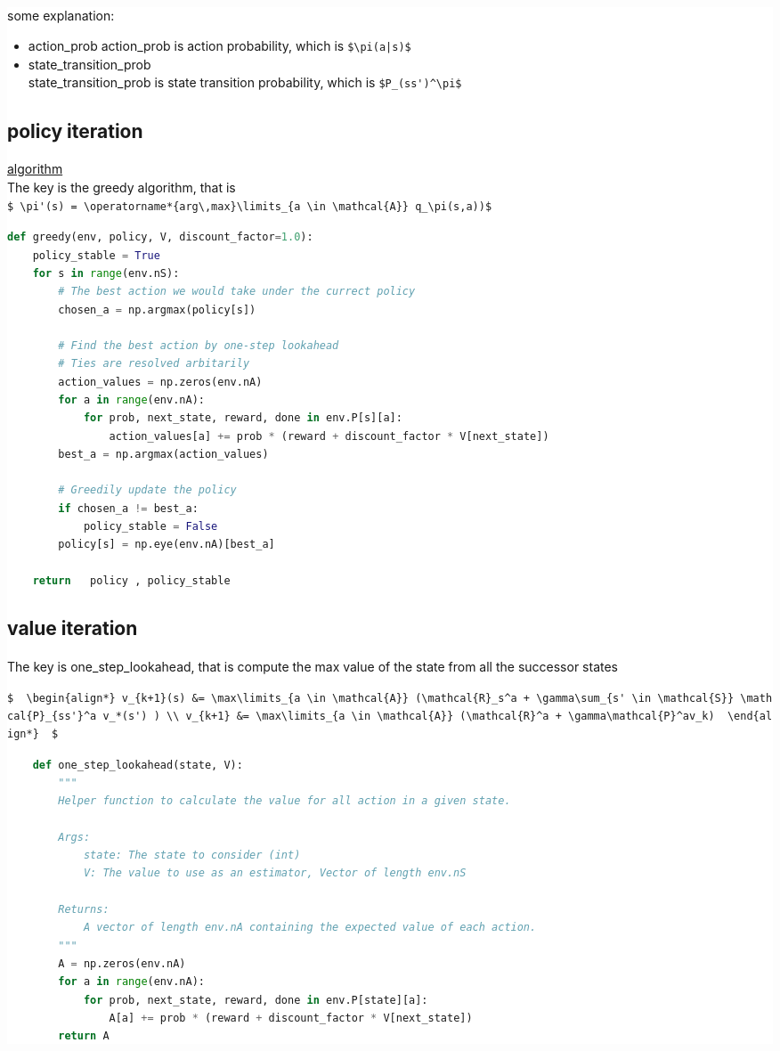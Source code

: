 some explanation:   

- action_prob 
    action_prob is action probability, which is  `$\pi(a|s)$`  
- state_transition_prob    
    state_transition_prob is state transition probability, which is `$P_(ss')^\pi$`

## policy iteration
[algorithm](https://github.com/zhoumingjun/reinforcement-learning/blob/master/DP/Policy%20Iteration%20Solution%202.ipynb)          
The key is the greedy algorithm, that is    
`$ \pi'(s) = \operatorname*{arg\,max}\limits_{a \in \mathcal{A}} q_\pi(s,a))$`

```python
def greedy(env, policy, V, discount_factor=1.0):
    policy_stable = True
    for s in range(env.nS):
        # The best action we would take under the currect policy
        chosen_a = np.argmax(policy[s])

        # Find the best action by one-step lookahead
        # Ties are resolved arbitarily
        action_values = np.zeros(env.nA)
        for a in range(env.nA):
            for prob, next_state, reward, done in env.P[s][a]:
                action_values[a] += prob * (reward + discount_factor * V[next_state])
        best_a = np.argmax(action_values)

        # Greedily update the policy
        if chosen_a != best_a:
            policy_stable = False
        policy[s] = np.eye(env.nA)[best_a]
        
    return   policy , policy_stable
```        

## value iteration
The key is one_step_lookahead, that is compute the max value of the state from all the successor states

`$ 
\begin{align*} v_{k+1}(s) &= \max\limits_{a \in \mathcal{A}} (\mathcal{R}_s^a + \gamma\sum_{s' \in \mathcal{S}} \mathcal{P}_{ss'}^a v_*(s') ) \\
                  v_{k+1} &= \max\limits_{a \in \mathcal{A}} (\mathcal{R}^a + \gamma\mathcal{P}^av_k) 
\end{align*} 
$`
```python
    def one_step_lookahead(state, V):
        """
        Helper function to calculate the value for all action in a given state.
        
        Args:
            state: The state to consider (int)
            V: The value to use as an estimator, Vector of length env.nS
        
        Returns:
            A vector of length env.nA containing the expected value of each action.
        """
        A = np.zeros(env.nA)
        for a in range(env.nA):
            for prob, next_state, reward, done in env.P[state][a]:
                A[a] += prob * (reward + discount_factor * V[next_state])
        return A

```